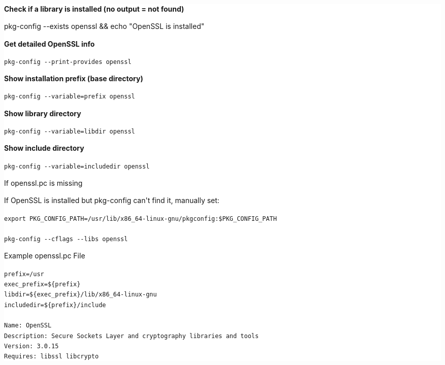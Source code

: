 **Check if a library is installed (no output = not found)**

pkg-config --exists openssl && echo "OpenSSL is installed"


**Get detailed OpenSSL info**

```
pkg-config --print-provides openssl

```

**Show installation prefix (base directory)**

```
pkg-config --variable=prefix openssl

```

**Show library directory**

```
pkg-config --variable=libdir openssl

```

**Show include directory**

```
pkg-config --variable=includedir openssl

```


If openssl.pc is missing

If OpenSSL is installed but pkg-config can't find it, 
manually set:

```
export PKG_CONFIG_PATH=/usr/lib/x86_64-linux-gnu/pkgconfig:$PKG_CONFIG_PATH

pkg-config --cflags --libs openssl

```

Example openssl.pc File

```
prefix=/usr
exec_prefix=${prefix}
libdir=${exec_prefix}/lib/x86_64-linux-gnu
includedir=${prefix}/include

Name: OpenSSL
Description: Secure Sockets Layer and cryptography libraries and tools
Version: 3.0.15
Requires: libssl libcrypto

```
